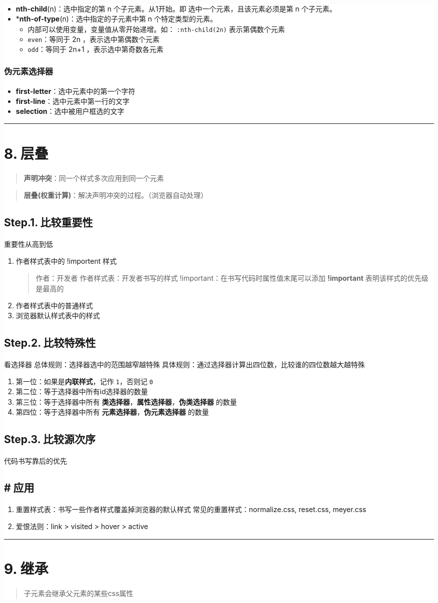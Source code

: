  - **nth-child**(n)：选中指定的第 n 个子元素。从1开始。即 选中一个元素，且该元素必须是第 n 个子元素。
 - ***nth-of-type**(n)：选中指定的子元素中第 n 个特定类型的元素。
    - 内部可以使用变量，变量值从零开始递增。如： ```:nth-child(2n)``` 表示第偶数个元素
    - ```even```：等同于 2n ，表示选中第偶数个元素
    - ```odd```：等同于 2n+1 ，表示选中第奇数各元素

### 伪元素选择器
 - **first-letter**：选中元素中的第一个字符
 - **first-line**：选中元素中第一行的文字
 - **selection**：选中被用户框选的文字

****

# 8. 层叠

> **声明冲突**：同一个样式多次应用到同一个元素

> **层叠(权重计算)**：解决声明冲突的过程。（浏览器自动处理）

## Step.1. 比较重要性
重要性从高到低
1. 作者样式表中的 !importent 样式
    > 作者：开发者
    > 作者样式表：开发者书写的样式
    > !important：在书写代码时属性值末尾可以添加 **!important** 表明该样式的优先级是最高的
2. 作者样式表中的普通样式
3. 浏览器默认样式表中的样式

## Step.2. 比较特殊性
看选择器
总体规则：选择器选中的范围越窄越特殊
具体规则：通过选择器计算出四位数，比较谁的四位数越大越特殊

 1. 第一位：如果是**内联样式**，记作 ```1```，否则记 ```0```
 2. 第二位：等于选择器中所有id选择器的数量
 3. 第三位：等于选择器中所有 **类选择器**，**属性选择器**，**伪类选择器** 的数量
 4. 第四位：等于选择器中所有 **元素选择器**，**伪元素选择器** 的数量

## Step.3. 比较源次序
代码书写靠后的优先

## # 应用
1. 重置样式表：书写一些作者样式覆盖掉浏览器的默认样式
    常见的重置样式：normalize.css, reset.css, meyer.css

2. 爱恨法则：link > visited > hover > active

****

# 9. 继承
> 子元素会继承父元素的某些css属性
